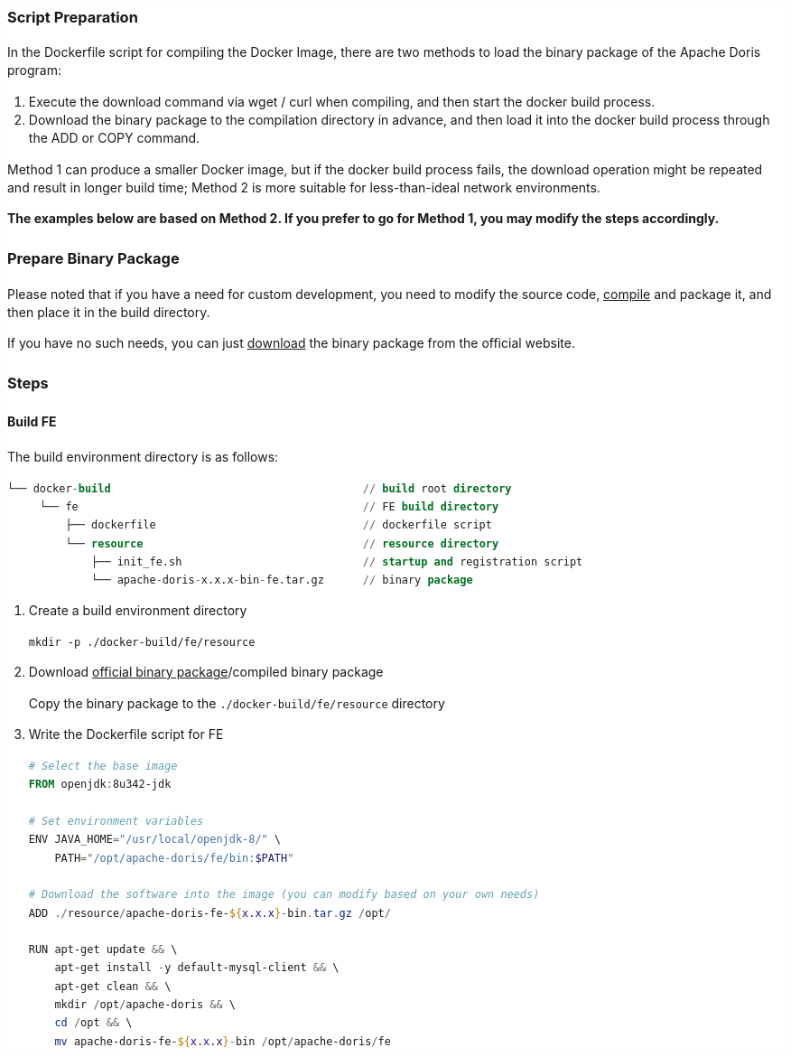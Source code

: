 ### Script Preparation

In the Dockerfile script for compiling the Docker Image, there are two methods to load the binary package of the Apache Doris program:

1. Execute the download command via wget / curl when compiling, and then start the docker build process.
2. Download the binary package to the compilation directory in advance, and then load it into the docker build process through the ADD or COPY command.

Method 1 can produce a smaller Docker image, but if the docker build process fails, the download operation might be repeated and result in longer build time; Method 2 is more suitable for less-than-ideal network environments.

**The examples below are based on Method 2. If you prefer to go for Method 1, you may modify the steps accordingly.**

### Prepare Binary Package

Please noted that if you have a need for custom development, you need to modify the source code, [compile](../source-install/compilation-general.md) and package it, and then place it in the build directory.

If you have no such needs, you can just [download](https://doris.apache.org/download) the binary package from the official website.
### Steps

#### Build FE

The build environment directory is as follows:

```sql
└── docker-build                                       // build root directory
     └── fe                                            // FE build directory
         ├── dockerfile                                // dockerfile script
         └── resource                                  // resource directory
             ├── init_fe.sh                            // startup and registration script
             └── apache-doris-x.x.x-bin-fe.tar.gz      // binary package
```
1. Create a build environment directory

   ```shell
   mkdir -p ./docker-build/fe/resource
   ```

2. Download [official binary package](https://doris.apache.org/download)/compiled binary package

   Copy the binary package to the `./docker-build/fe/resource` directory

3. Write the Dockerfile script for FE

   ```powershell
   # Select the base image
   FROM openjdk:8u342-jdk
   
   # Set environment variables
   ENV JAVA_HOME="/usr/local/openjdk-8/" \
       PATH="/opt/apache-doris/fe/bin:$PATH"
   
   # Download the software into the image (you can modify based on your own needs)
   ADD ./resource/apache-doris-fe-${x.x.x}-bin.tar.gz /opt/
   
   RUN apt-get update && \
       apt-get install -y default-mysql-client && \
       apt-get clean && \
       mkdir /opt/apache-doris && \
       cd /opt && \
       mv apache-doris-fe-${x.x.x}-bin /opt/apache-doris/fe
   
   ```